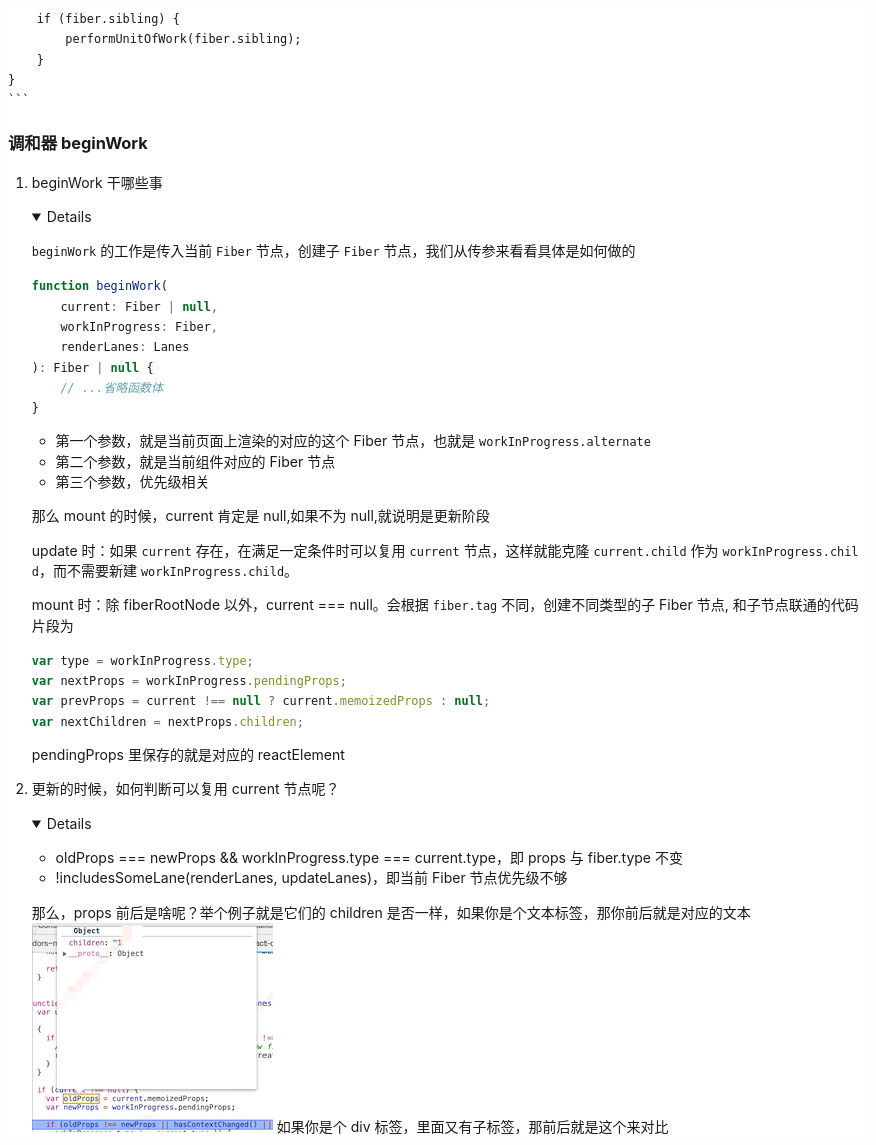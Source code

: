         if (fiber.sibling) {
            performUnitOfWork(fiber.sibling);
        }
    }
    ```

### 调和器 beginWork

1. beginWork 干哪些事

    <details open>

    `beginWork` 的工作是传入当前 `Fiber` 节点，创建子 `Fiber` 节点，我们从传参来看看具体是如何做的

    ```js
    function beginWork(
        current: Fiber | null,
        workInProgress: Fiber,
        renderLanes: Lanes
    ): Fiber | null {
        // ...省略函数体
    }
    ```

    - 第一个参数，就是当前页面上渲染的对应的这个 Fiber 节点，也就是 `workInProgress.alternate`
    - 第二个参数，就是当前组件对应的 Fiber 节点
    - 第三个参数，优先级相关

    那么 mount 的时候，current 肯定是 null,如果不为 null,就说明是更新阶段

    update 时：如果 `current` 存在，在满足一定条件时可以复用 `current` 节点，这样就能克隆 `current.child` 作为 `workInProgress.child`，而不需要新建 `workInProgress.child`。

    mount 时：除 fiberRootNode 以外，current === null。会根据 `fiber.tag` 不同，创建不同类型的子 Fiber 节点, 和子节点联通的代码片段为

    ```js
    var type = workInProgress.type;
    var nextProps = workInProgress.pendingProps;
    var prevProps = current !== null ? current.memoizedProps : null;
    var nextChildren = nextProps.children;
    ```

    pendingProps 里保存的就是对应的 reactElement

2. 更新的时候，如何判断可以复用 current 节点呢？

    <details open>

    - oldProps === newProps && workInProgress.type === current.type，即 props 与 fiber.type 不变
    - !includesSomeLane(renderLanes, updateLanes)，即当前 Fiber 节点优先级不够

    那么，props 前后是啥呢？举个例子就是它们的 children 是否一样，如果你是个文本标签，那你前后就是对应的文本
    ![old](../img/old1.jpg)
    如果你是个 div 标签，里面又有子标签，那前后就是这个来对比